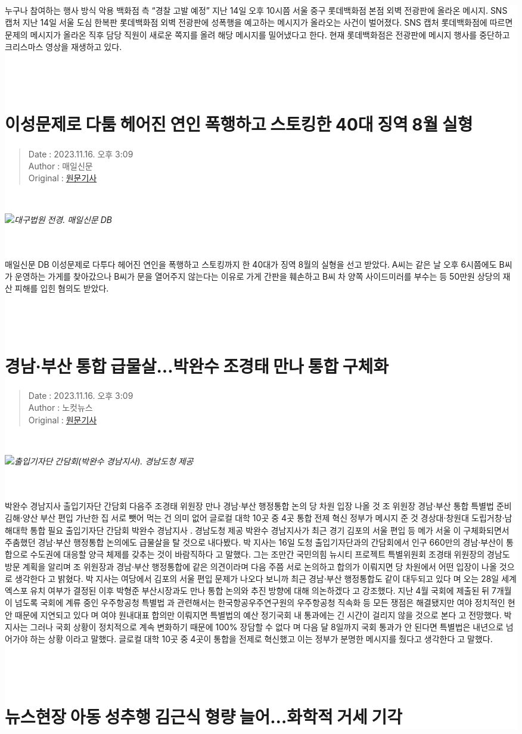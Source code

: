 누구나 참여하는 행사 방식 악용 백화점 측 “경찰 고발 예정” 지난 14일 오후 10시쯤 서울 중구 롯데백화점 본점 외벽 전광판에 올라온 메시지.
SNS 캡처 지난 14일 서울 도심 한복판 롯데백화점 외벽 전광판에 성폭행을 예고하는 메시지가 올라오는 사건이 벌어졌다.
SNS 캡처 롯데백화점에 따르면 문제의 메시지가 올라온 직후 담당 직원이 새로운 쪽지를 올려 해당 메시지를 밀어냈다고 한다.
현재 롯데백화점은 전광판에 메시지 행사를 중단하고 크리스마스 영상을 재생하고 있다.  
<br/><br/><br/>  

  
# 이성문제로 다툼 헤어진 연인 폭행하고 스토킹한 40대 징역 8월 실형  
  
> Date : 2023.11.16. 오후 3:09  
> Author : 매일신문  
> Original : [원문기사](https://n.news.naver.com/mnews/article/088/0000846380?sid=102)  
<br/>  
  
<img src="https://imgnews.pstatic.net/image/088/2023/11/16/0000846380_001_20231116150901179.jpeg?type=w647" id="img1"></img><em class="img_desc">대구법원 전경. 매일신문 DB</em>  
<br/><br/>  
  
매일신문 DB 이성문제로 다투다 헤어진 연인을 폭행하고 스토킹까지 한 40대가 징역 8월의 실형을 선고 받았다.
A씨는 같은 날 오후 6시쯤에도 B씨가 운영하는 가게를 찾아갔으나 B씨가 문을 열어주지 않는다는 이유로 가게 간판을 훼손하고 B씨 차 양쪽 사이드미러를 부수는 등 50만원 상당의 재산 피해를 입힌 혐의도 받았다.  
<br/><br/><br/>  

  
# 경남·부산 통합 급물살…박완수 조경태 만나 통합 구체화  
  
> Date : 2023.11.16. 오후 3:09  
> Author : 노컷뉴스  
> Original : [원문기사](https://n.news.naver.com/mnews/article/079/0003834484?sid=102)  
<br/>  
  
<img src="https://imgnews.pstatic.net/image/079/2023/11/16/0003834484_001_20231116150901161.jpg?type=w647" id="img1"></img><em class="img_desc">출입기자단 간담회(박완수 경남지사). 경남도청 제공 </em>  
<br/><br/>  
  
박완수 경남지사 출입기자단 간담회 다음주 조경태 위원장 만나 경남·부산 행정통합 논의 당 차원 입장 나올 것 조 위원장 경남·부산 통합 특별법 준비 김해·양산 부산 편입 가난한 집 서로 뺏어 먹는 건 의미 없어 글로컬 대학 10곳 중 4곳 통합 전제 혁신 정부가 메시지 준 것 경상대·창원대 도립거창·남해대학 통합 필요 출입기자단 간담회 박완수 경남지사 .
경남도청 제공 박완수 경남지사가 최근 경기 김포의 서울 편입 등 메가 서울 이 구체화되면서 주춤했던 경남·부산 행정통합 논의에도 급물살을 탈 것으로 내다봤다.
박 지사는 16일 도청 출입기자단과의 간담회에서 인구 660만의 경남·부산이 통합으로 수도권에 대응할 양극 체제를 갖추는 것이 바람직하다 고 말했다.
그는 조만간 국민의힘 뉴시티 프로젝트 특별위원회 조경태 위원장의 경남도 방문 계획을 알리며 조 위원장과 경남·부산 행정통합에 같은 의견이라며 다음 주쯤 서로 논의하고 합의가 이뤄지면 당 차원에서 어떤 입장이 나올 것으로 생각한다 고 밝혔다.
박 지사는 여당에서 김포의 서울 편입 문제가 나오다 보니까 최근 경남·부산 행정통합도 같이 대두되고 있다 며 오는 28일 세계 엑스포 유치 여부가 결정된 이후 박형준 부산시장과도 만나 통합 논의와 추진 방향에 대해 의논하겠다 고 강조했다.
지난 4월 국회에 제출된 뒤 7개월이 넘도록 국회에 계류 중인 우주항공청 특별법 과 관련해서는 한국항공우주연구원의 우주항공청 직속화 등 모든 쟁점은 해결됐지만 여야 정치적인 현안 때문에 지연되고 있다 며 여야 원내대표 합의만 이뤄지면 특별법의 예산 정기국회 내 통과에는 긴 시간이 걸리지 않을 것으로 본다 고 전망했다.
박 지사는 그러나 국회 상황이 정치적으로 계속 변화하기 때문에 100% 장담할 수 없다 며 다음 달 8일까지 국회 통과가 안 된다면 특별법은 내년으로 넘어가야 하는 상황 이라고 말했다.
글로컬 대학 10곳 중 4곳이 통합을 전제로 혁신했고 이는 정부가 분명한 메시지를 줬다고 생각한다 고 말했다.  
<br/><br/><br/>  

  
# 뉴스현장 아동 성추행 김근식 형량 늘어…화학적 거세 기각  
  